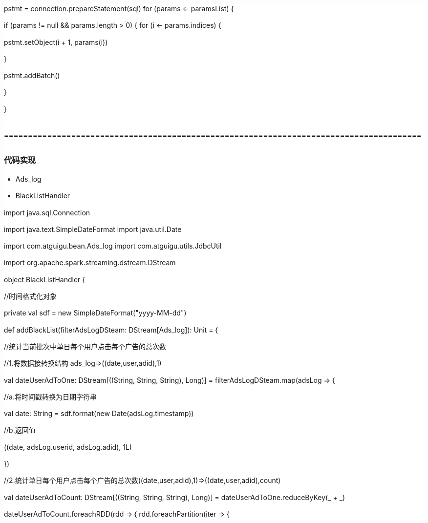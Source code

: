  pstmt = connection.prepareStatement(sql) for (params \<- paramsList) {

 if (params != null && params.length \> 0) { for (i \<- params.indices) {

 pstmt.setObject(i + 1, params(i))

 }

 pstmt.addBatch()

 }

 }

## ---------------------------------------------------------------------------------------

### 代码实现

-   Ads_log

-   BlackListHandler

 import java.sql.Connection

 import java.text.SimpleDateFormat import java.util.Date

 import com.atguigu.bean.Ads_log import com.atguigu.utils.JdbcUtil

 import org.apache.spark.streaming.dstream.DStream

 object BlackListHandler {

 //时间格式化对象

 private val sdf = new SimpleDateFormat(\"yyyy-MM-dd\")


def addBlackList(filterAdsLogDSteam: DStream\[Ads_log\]): Unit = {

//统计当前批次中单日每个用户点击每个广告的总次数

//1.将数据接转换结构 ads_log=\>((date,user,adid),1)

val dateUserAdToOne: DStream\[((String, String, String), Long)\] = filterAdsLogDSteam.map(adsLog =\> {

//a.将时间戳转换为日期字符串

val date: String = sdf.format(new Date(adsLog.timestamp))

//b.返回值

((date, adsLog.userid, adsLog.adid), 1L)

})

//2.统计单日每个用户点击每个广告的总次数((date,user,adid),1)=\>((date,user,adid),count)

val dateUserAdToCount: DStream\[((String, String, String), Long)\] = dateUserAdToOne.reduceByKey(\_ + \_)

dateUserAdToCount.foreachRDD(rdd =\> { rdd.foreachPartition(iter =\> {
